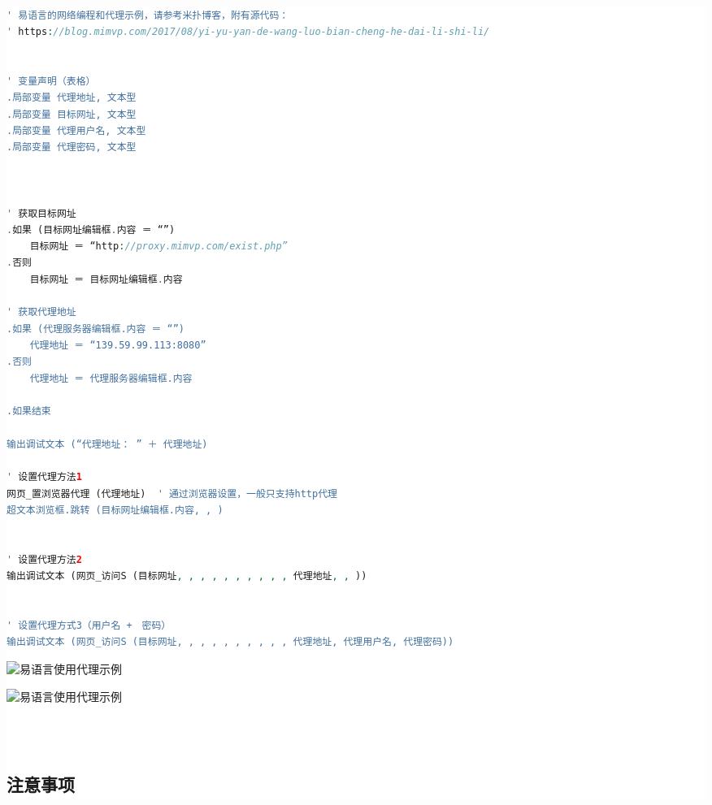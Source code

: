 ```php
' 易语言的网络编程和代理示例，请参考米扑博客，附有源代码：
' https://blog.mimvp.com/2017/08/yi-yu-yan-de-wang-luo-bian-cheng-he-dai-li-shi-li/


' 变量声明（表格）
.局部变量 代理地址, 文本型
.局部变量 目标网址, 文本型
.局部变量 代理用户名, 文本型
.局部变量 代理密码, 文本型
 
 

' 获取目标网址
.如果 (目标网址编辑框.内容 ＝ “”)
    目标网址 ＝ “http://proxy.mimvp.com/exist.php”
.否则
    目标网址 ＝ 目标网址编辑框.内容
    
' 获取代理地址
.如果 (代理服务器编辑框.内容 ＝ “”)
    代理地址 ＝ “139.59.99.113:8080”
.否则
    代理地址 ＝ 代理服务器编辑框.内容
 
.如果结束
 
输出调试文本 (“代理地址： ” ＋ 代理地址)
 
' 设置代理方法1
网页_置浏览器代理 (代理地址)  ' 通过浏览器设置，一般只支持http代理
超文本浏览框.跳转 (目标网址编辑框.内容, , )
 
 
' 设置代理方法2
输出调试文本 (网页_访问S (目标网址, , , , , , , , , , 代理地址, , ))
 
 
' 设置代理方式3（用户名 +　密码）
输出调试文本 (网页_访问S (目标网址, , , , , , , , , , 代理地址, 代理用户名, 代理密码))
```

![易语言使用代理示例](./cssjs/eyuyan-demo-1.png)

![易语言使用代理示例](./cssjs/eyuyan-demo-2.png)

  
<br/>      
<br/>      
	

注意事项
----------
